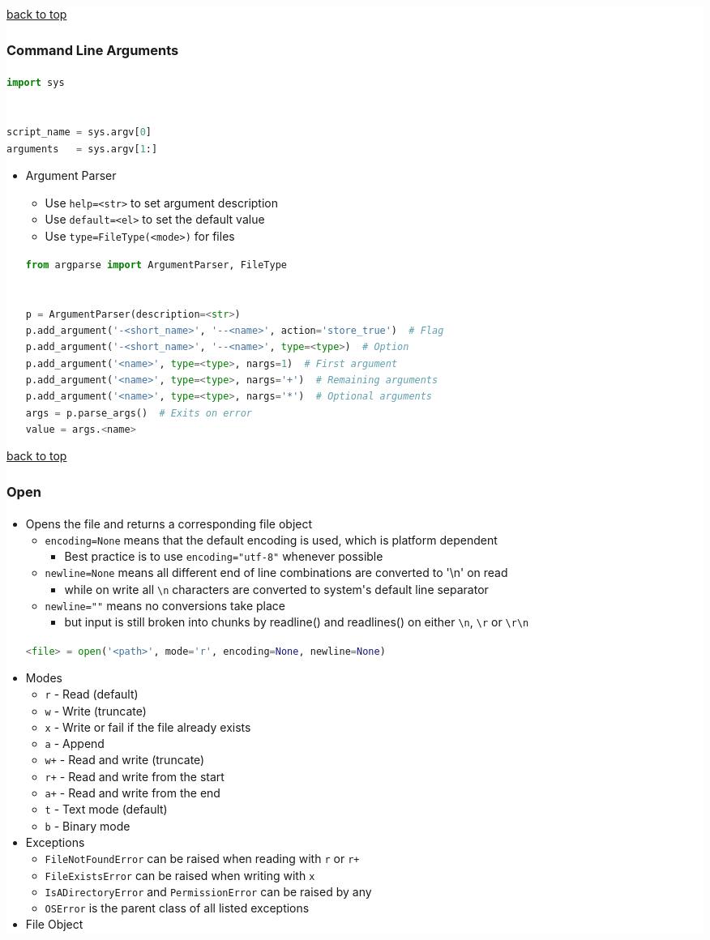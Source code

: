[back to top](#table-of-contents)

### Command Line Arguments

```python
import sys


script_name = sys.argv[0]
arguments   = sys.argv[1:]
```

- Argument Parser

  - Use `help=<str>` to set argument description
  - Use `default=<el>` to set the default value
  - Use `type=FileType(<mode>)` for files

  ```python
  from argparse import ArgumentParser, FileType


  p = ArgumentParser(description=<str>)
  p.add_argument('-<short_name>', '--<name>', action='store_true')  # Flag
  p.add_argument('-<short_name>', '--<name>', type=<type>)  # Option
  p.add_argument('<name>', type=<type>, nargs=1)  # First argument
  p.add_argument('<name>', type=<type>, nargs='+')  # Remaining arguments
  p.add_argument('<name>', type=<type>, nargs='*')  # Optional arguments
  args = p.parse_args()  # Exits on error
  value = args.<name>
  ```

[back to top](#table-of-contents)

### Open

- Opens the file and returns a corresponding file object
  - `encoding=None` means that the default encoding is used, which is platform dependent
    - Best practice is to use `encoding="utf-8"` whenever possible
  - `newline=None` means all different end of line combinations are converted to '\n' on read
    - while on write all `\n` characters are converted to system's default line separator
  - `newline=""` means no conversions take place
    - but input is still broken into chunks by readline() and readlines() on either `\n`, `\r` or `\r\n`
  ```python
  <file> = open('<path>', mode='r', encoding=None, newline=None)
  ```
- Modes
  - `r` - Read (default)
  - `w` - Write (truncate)
  - `x` - Write or fail if the file already exists
  - `a` - Append
  - `w+` - Read and write (truncate)
  - `r+` - Read and write from the start
  - `a+` - Read and write from the end
  - `t` - Text mode (default)
  - `b` - Binary mode
- Exceptions
  - `FileNotFoundError` can be raised when reading with `r` or `r+`
  - `FileExistsError` can be raised when writing with `x`
  - `IsADirectoryError` and `PermissionError` can be raised by any
  - `OSError` is the parent class of all listed exceptions
- File Object
